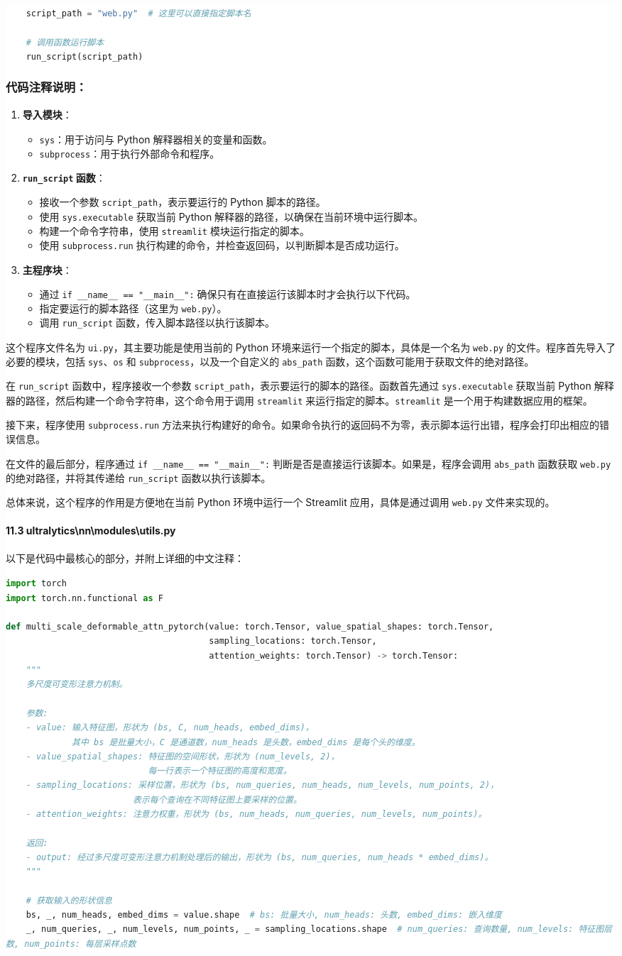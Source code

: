 ```python
    script_path = "web.py"  # 这里可以直接指定脚本名

    # 调用函数运行脚本
    run_script(script_path)
```

### 代码注释说明：
1. **导入模块**：
   - `sys`：用于访问与 Python 解释器相关的变量和函数。
   - `subprocess`：用于执行外部命令和程序。

2. **`run_script` 函数**：
   - 接收一个参数 `script_path`，表示要运行的 Python 脚本的路径。
   - 使用 `sys.executable` 获取当前 Python 解释器的路径，以确保在当前环境中运行脚本。
   - 构建一个命令字符串，使用 `streamlit` 模块运行指定的脚本。
   - 使用 `subprocess.run` 执行构建的命令，并检查返回码，以判断脚本是否成功运行。

3. **主程序块**：
   - 通过 `if __name__ == "__main__":` 确保只有在直接运行该脚本时才会执行以下代码。
   - 指定要运行的脚本路径（这里为 `web.py`）。
   - 调用 `run_script` 函数，传入脚本路径以执行该脚本。

这个程序文件名为 `ui.py`，其主要功能是使用当前的 Python 环境来运行一个指定的脚本，具体是一个名为 `web.py` 的文件。程序首先导入了必要的模块，包括 `sys`、`os` 和 `subprocess`，以及一个自定义的 `abs_path` 函数，这个函数可能用于获取文件的绝对路径。

在 `run_script` 函数中，程序接收一个参数 `script_path`，表示要运行的脚本的路径。函数首先通过 `sys.executable` 获取当前 Python 解释器的路径，然后构建一个命令字符串，这个命令用于调用 `streamlit` 来运行指定的脚本。`streamlit` 是一个用于构建数据应用的框架。

接下来，程序使用 `subprocess.run` 方法来执行构建好的命令。如果命令执行的返回码不为零，表示脚本运行出错，程序会打印出相应的错误信息。

在文件的最后部分，程序通过 `if __name__ == "__main__":` 判断是否是直接运行该脚本。如果是，程序会调用 `abs_path` 函数获取 `web.py` 的绝对路径，并将其传递给 `run_script` 函数以执行该脚本。

总体来说，这个程序的作用是方便地在当前 Python 环境中运行一个 Streamlit 应用，具体是通过调用 `web.py` 文件来实现的。

#### 11.3 ultralytics\nn\modules\utils.py

以下是代码中最核心的部分，并附上详细的中文注释：

```python
import torch
import torch.nn.functional as F

def multi_scale_deformable_attn_pytorch(value: torch.Tensor, value_spatial_shapes: torch.Tensor,
                                        sampling_locations: torch.Tensor,
                                        attention_weights: torch.Tensor) -> torch.Tensor:
    """
    多尺度可变形注意力机制。

    参数:
    - value: 输入特征图，形状为 (bs, C, num_heads, embed_dims)，
             其中 bs 是批量大小，C 是通道数，num_heads 是头数，embed_dims 是每个头的维度。
    - value_spatial_shapes: 特征图的空间形状，形状为 (num_levels, 2)，
                            每一行表示一个特征图的高度和宽度。
    - sampling_locations: 采样位置，形状为 (bs, num_queries, num_heads, num_levels, num_points, 2)，
                         表示每个查询在不同特征图上要采样的位置。
    - attention_weights: 注意力权重，形状为 (bs, num_heads, num_queries, num_levels, num_points)。

    返回:
    - output: 经过多尺度可变形注意力机制处理后的输出，形状为 (bs, num_queries, num_heads * embed_dims)。
    """

    # 获取输入的形状信息
    bs, _, num_heads, embed_dims = value.shape  # bs: 批量大小, num_heads: 头数, embed_dims: 嵌入维度
    _, num_queries, _, num_levels, num_points, _ = sampling_locations.shape  # num_queries: 查询数量, num_levels: 特征图层数, num_points: 每层采样点数

```